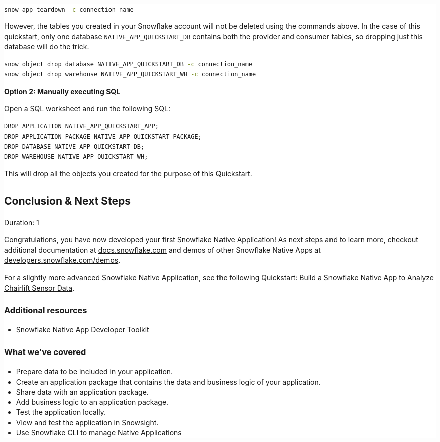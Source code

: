 ```bash
snow app teardown -c connection_name
```

However, the tables you created in your Snowflake account will not be deleted using the commands above. In the case of this quickstart, only one database `NATIVE_APP_QUICKSTART_DB` contains both the provider and consumer tables, so dropping just this database will do the trick.
 
```bash 
snow object drop database NATIVE_APP_QUICKSTART_DB -c connection_name
snow object drop warehouse NATIVE_APP_QUICKSTART_WH -c connection_name
```

**Option 2: Manually executing SQL**

Open a SQL worksheet and run the following SQL:

```
DROP APPLICATION NATIVE_APP_QUICKSTART_APP;
DROP APPLICATION PACKAGE NATIVE_APP_QUICKSTART_PACKAGE;
DROP DATABASE NATIVE_APP_QUICKSTART_DB;
DROP WAREHOUSE NATIVE_APP_QUICKSTART_WH;
```

This will drop all the objects you created for the purpose of this Quickstart.


## Conclusion & Next Steps
Duration: 1

Congratulations, you have now developed your first Snowflake Native Application! As next steps and to learn more, checkout additional documentation at [docs.snowflake.com](https://docs.snowflake.com) and demos of other Snowflake Native Apps at [developers.snowflake.com/demos](https://developers.snowflake.com/demos/analytics-snowflake-native-app/).

For a slightly more advanced Snowflake Native Application, see the following Quickstart: [Build a Snowflake Native App to Analyze Chairlift Sensor Data](https://quickstarts.snowflake.com/guide/native-app-chairlift/).

### Additional resources

- [Snowflake Native App Developer Toolkit](https://www.snowflake.com/snowflake-native-app-developer-toolkit/?utm_cta=na-us-en-eb-native-app-quickstart)

### What we've covered
- Prepare data to be included in your application.
- Create an application package that contains the data and business logic of your application.
- Share data with an application package.
- Add business logic to an application package.
- Test the application locally.
- View and test the application in Snowsight.
- Use Snowflake CLI to manage Native Applications

